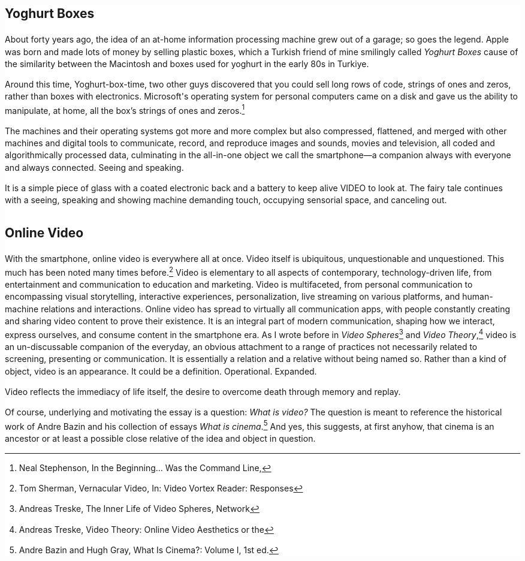 

## Yoghurt Boxes

About forty years ago, the idea of an at-home information processing
machine grew out of a garage; so goes the legend. Apple was born and
made lots of money by selling plastic boxes, which a Turkish friend of
mine smilingly called *Yoghurt Boxes* cause of the similarity between
the Macintosh and boxes used for yoghurt in the early 80s in Turkiye.

Around this time, Yoghurt-box-time, two other guys discovered that you
could sell long rows of code, strings of ones and zeros, rather than
boxes with electronics. Microsoft's operating system for personal
computers came on a disk and gave us the ability to manipulate, at home,
all the box’s strings of ones and zeros.[^04_Treske_Ch1_13]

The machines and their operating systems got more and more complex but
also compressed, flattened, and merged with other machines and digital
tools to communicate, record, and reproduce images and sounds, movies
and television, all coded and algorithmically processed data,
culminating in the all-in-one object we call the smartphone—a companion
always with everyone and always connected. Seeing and speaking.

It is a simple piece of glass with a coated electronic back and a
battery to keep alive VIDEO to look at. The fairy tale continues with a
seeing, speaking and showing machine demanding touch, occupying
sensorial space, and canceling out.

## Online Video

With the smartphone, online video is everywhere all at once. Video
itself is ubiquitous, unquestionable and unquestioned. This much has
been noted many times before.[^04_Treske_Ch1_14] Video is elementary to all aspects of
contemporary, technology-driven life, from entertainment and
communication to education and marketing. Video is multifaceted, from
personal communication to encompassing visual storytelling, interactive
experiences, personalization, live streaming on various platforms, and
human-machine relations and interactions. Online video has spread to
virtually all communication apps, with people constantly creating and
sharing video content to prove their existence. It is an integral part
of modern communication, shaping how we interact, express ourselves, and
consume content in the smartphone era. As I wrote before in *Video
Spheres*[^04_Treske_Ch1_15] and *Video Theory*,[^04_Treske_Ch1_16] video is an un-discussable
companion of the everyday, an obvious attachment to a range of practices
not necessarily related to screening, presenting or communication. It is
essentially a relation and a relative without being named so. Rather
than a kind of object, video is an appearance. It could be a definition.
Operational. Expanded.

Video reflects the immediacy of life itself, the desire to overcome
death through memory and replay.

Of course, underlying and motivating the essay is a question: *What is
video?* The question is meant to reference the historical work of Andre
Bazin and his collection of essays *What is cinema*.[^04_Treske_Ch1_17] And yes, this
suggests, at first anyhow, that cinema is an ancestor or at least a
possible close relative of the idea and object in question.


[^04_Treske_Ch1_1]: Rafa Sales Ross. Radu Jude Discusses How Andy Warhol Film Began as
[^04_Treske_Ch1_2]: Alex Kantrowitz, What Is Sora For? Commentary, The Wrap, 13
[^04_Treske_Ch1_3]: Roland Denning, Olde Denning’s Almanak - Film & Video in 2024, 31
[^04_Treske_Ch1_4]: Eugene Healey on TikTok,
[^04_Treske_Ch1_5]: Vincent Foerst, Trugbild: Die unendliche Inszenierung, 1 December
[^04_Treske_Ch1_6]: Volker Pantenburg, Farocki/Godard: Film as Theory, Amsterdam:
[^04_Treske_Ch1_7]: Reza Negarestani, Cyclonopedia: Complicity with Anonymous
[^04_Treske_Ch1_8]: Jussi Parikka, Dust and Exhaustion, The Labor of Media Materialism
[^04_Treske_Ch1_9]: Gaston Bachelard, The Poetics of Space, Boston: Beacon Press,
[^04_Treske_Ch1_10]: Orhan Pamuk, Masumiyet Müzesi, 1. baskı ed. İstanbul: İletişim
[^04_Treske_Ch1_11]: C. R. Frisch and Italo Calvino, Six Memos for the Next
[^04_Treske_Ch1_12]: First YouTube Video -- Me at the zoo by Jawed Karim - YouTube
[^04_Treske_Ch1_13]: Neal Stephenson, In the Beginning... Was the Command Line,
[^04_Treske_Ch1_14]: Tom Sherman, Vernacular Video, In: Video Vortex Reader: Responses
[^04_Treske_Ch1_15]: Andreas Treske, The Inner Life of Video Spheres, Network
[^04_Treske_Ch1_16]: Andreas Treske, Video Theory: Online Video Aesthetics or the
[^04_Treske_Ch1_17]: Andre Bazin and Hugh Gray, What Is Cinema?: Volume I, 1st ed.
[^04_Treske_Ch1_18]: Charlotte Klink, Electric Seeing: Positions in Contemporary Video
[^04_Treske_Ch1_19]: Geert Lovink and Andreas Treske (Ed.), Video Vortex Reader III:
[^04_Treske_Ch1_20]: Beauty in the AI age. Dove.
[^04_Treske_Ch1_21]: Barry Allen, Élan Vital, Living in Time: The Philosophy of Henri
[^04_Treske_Ch1_22]: Walter Benjamin, Experience and Poverty, 1933